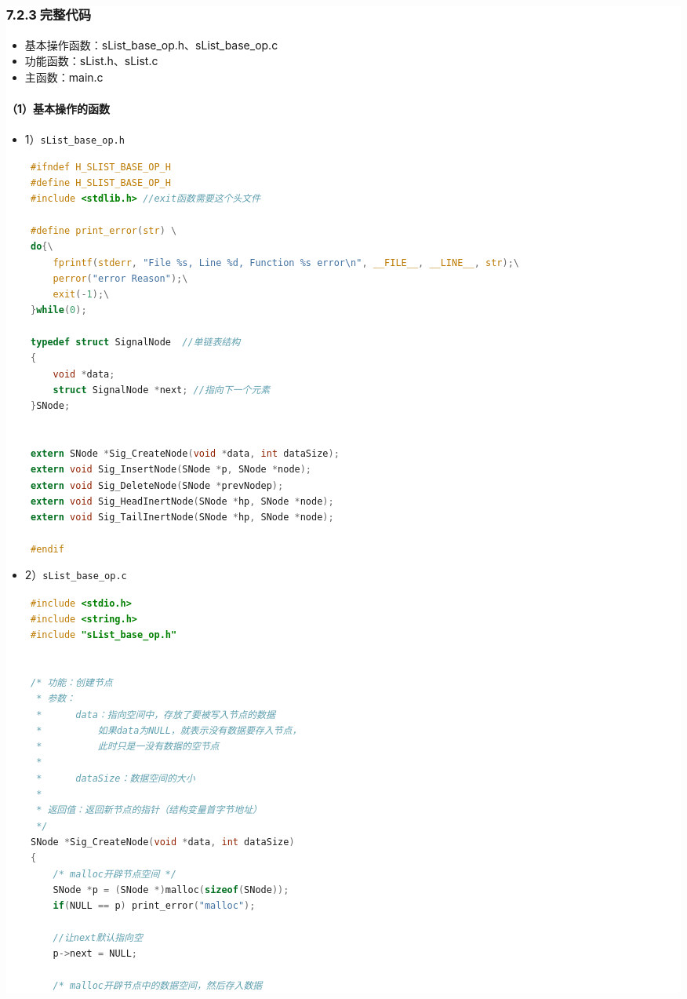 ### 7.2.3 完整代码	

+ 基本操作函数：sList_base_op.h、sList_base_op.c
+ 功能函数：sList.h、sList.c
+ 主函数：main.c
	
#### （1）基本操作的函数			

+ 1）`sList_base_op.h`

   ```c
    #ifndef H_SLIST_BASE_OP_H
    #define H_SLIST_BASE_OP_H
    #include <stdlib.h> //exit函数需要这个头文件

    #define print_error(str) \
    do{\
        fprintf(stderr, "File %s, Line %d, Function %s error\n", __FILE__, __LINE__, str);\
        perror("error Reason");\
        exit(-1);\
    }while(0); 

    typedef struct SignalNode  //单链表结构
    {
        void *data;
        struct SignalNode *next; //指向下一个元素
    }SNode;


    extern SNode *Sig_CreateNode(void *data, int dataSize);
    extern void Sig_InsertNode(SNode *p, SNode *node);
    extern void Sig_DeleteNode(SNode *prevNodep);
    extern void Sig_HeadInertNode(SNode *hp, SNode *node);
    extern void Sig_TailInertNode(SNode *hp, SNode *node);

    #endif
   ```

+ 2）`sList_base_op.c`

   ```c
    #include <stdio.h>
    #include <string.h>
    #include "sList_base_op.h"


    /* 功能：创建节点
     * 参数：
     *      data：指向空间中，存放了要被写入节点的数据
     *          如果data为NULL，就表示没有数据要存入节点，
     *          此时只是一没有数据的空节点
     *
     *      dataSize：数据空间的大小
     *
     * 返回值：返回新节点的指针（结构变量首字节地址）
     */
    SNode *Sig_CreateNode(void *data, int dataSize)
    {
        /* malloc开辟节点空间 */
        SNode *p = (SNode *)malloc(sizeof(SNode));
        if(NULL == p) print_error("malloc");

        //让next默认指向空
        p->next = NULL;

        /* malloc开辟节点中的数据空间，然后存入数据
   ```